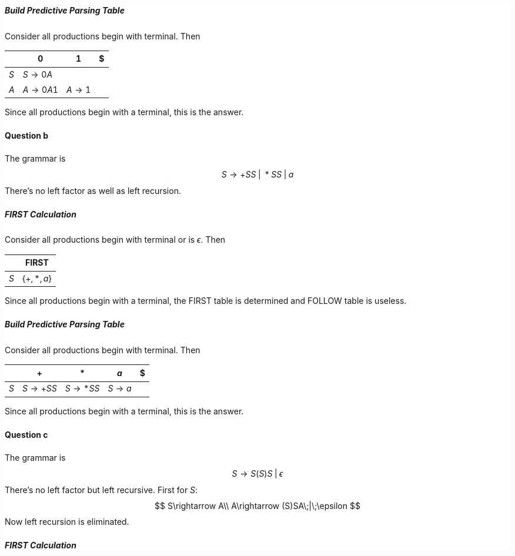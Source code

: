 ##### Build Predictive Parsing Table

Consider all productions begin with terminal. Then

|      | $0$                | $1$              | \$   |
| ---- | ------------------ | ---------------- | ---- |
| $S$  | $S\rightarrow 0A$  |                  |      |
| $A$  | $A\rightarrow 0A1$ | $A\rightarrow 1$ |      |

Since all productions begin with a terminal, this is the answer.

#### Question b

The grammar is
$$
S\rightarrow +SS\;|\;*SS\;|\;a
$$
There’s no left factor as well as left recursion.

##### FIRST Calculation

Consider all productions begin with terminal or is $\epsilon$. Then

|      | FIRST       |
| ---- | ----------- |
| $S$  | $\{+,*,a\}$ |

Since all productions begin with a terminal, the FIRST table is determined and FOLLOW table is useless.

##### Build Predictive Parsing Table

Consider all productions begin with terminal. Then

|      | $+$                | $*$                | $a$              | \$   |
| ---- | ------------------ | ------------------ | ---------------- | ---- |
| $S$  | $S\rightarrow +SS$ | $S\rightarrow *SS$ | $S\rightarrow a$ |      |

Since all productions begin with a terminal, this is the answer.

#### Question c

The grammar is
$$
S\rightarrow S(S)S\;|\;\epsilon
$$
There’s no left factor but left recursive. First for $S$:
$$
S\rightarrow A\\
A\rightarrow (S)SA\;|\;\epsilon
$$
Now left recursion is eliminated.

##### FIRST Calculation
